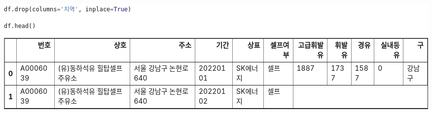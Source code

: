 


```python
df.drop(columns='지역', inplace=True)
```


```python
df.head()
```




<div>
<style scoped>
    .dataframe tbody tr th:only-of-type {
        vertical-align: middle;
    }

    .dataframe tbody tr th {
        vertical-align: top;
    }

    .dataframe thead th {
        text-align: right;
    }
</style>
<table border="1" class="dataframe">
  <thead>
    <tr style="text-align: right;">
      <th></th>
      <th>번호</th>
      <th>상호</th>
      <th>주소</th>
      <th>기간</th>
      <th>상표</th>
      <th>셀프여부</th>
      <th>고급휘발유</th>
      <th>휘발유</th>
      <th>경유</th>
      <th>실내등유</th>
      <th>구</th>
    </tr>
  </thead>
  <tbody>
    <tr>
      <th>0</th>
      <td>A0006039</td>
      <td>(유)동하석유 힐탑셀프주유소</td>
      <td>서울 강남구 논현로 640</td>
      <td>20220101</td>
      <td>SK에너지</td>
      <td>셀프</td>
      <td>1887</td>
      <td>1737</td>
      <td>1587</td>
      <td>0</td>
      <td>강남구</td>
    </tr>
    <tr>
      <th>1</th>
      <td>A0006039</td>
      <td>(유)동하석유 힐탑셀프주유소</td>
      <td>서울 강남구 논현로 640</td>
      <td>20220102</td>
      <td>SK에너지</td>
      <td>셀프</td>